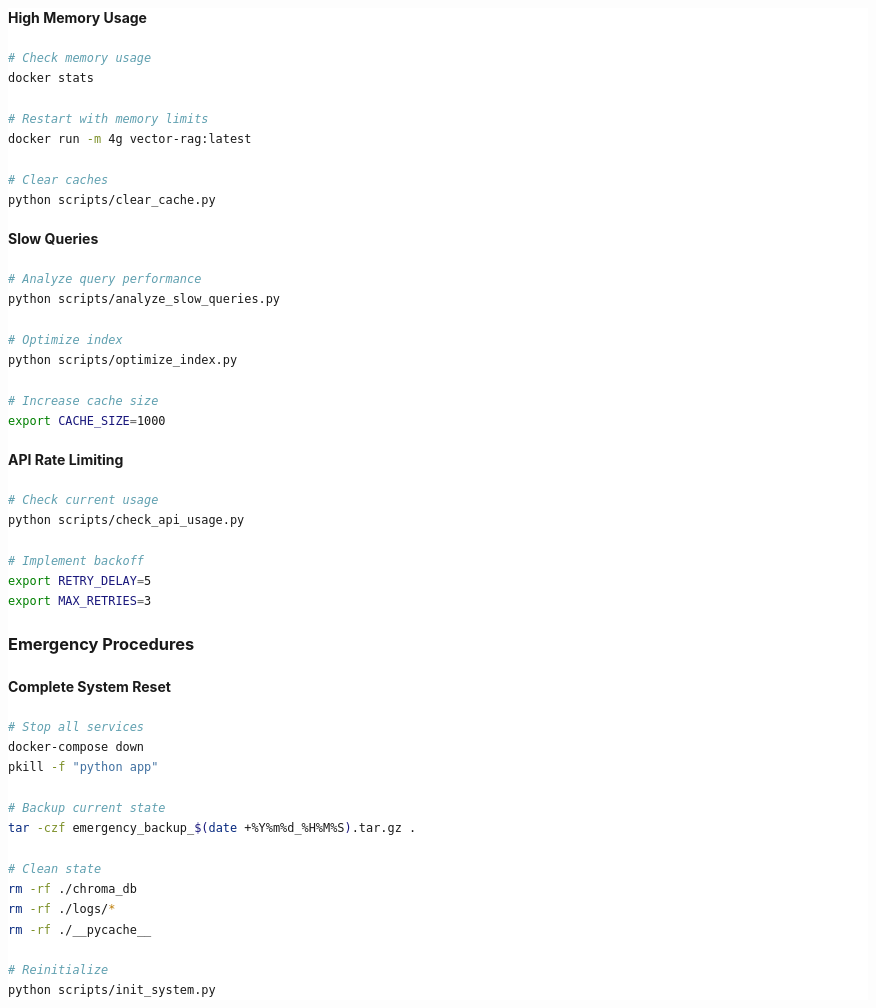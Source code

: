 #### High Memory Usage
```bash
# Check memory usage
docker stats

# Restart with memory limits
docker run -m 4g vector-rag:latest

# Clear caches
python scripts/clear_cache.py
```

#### Slow Queries
```bash
# Analyze query performance
python scripts/analyze_slow_queries.py

# Optimize index
python scripts/optimize_index.py

# Increase cache size
export CACHE_SIZE=1000
```

#### API Rate Limiting
```bash
# Check current usage
python scripts/check_api_usage.py

# Implement backoff
export RETRY_DELAY=5
export MAX_RETRIES=3
```

### Emergency Procedures

#### Complete System Reset
```bash
# Stop all services
docker-compose down
pkill -f "python app"

# Backup current state
tar -czf emergency_backup_$(date +%Y%m%d_%H%M%S).tar.gz .

# Clean state
rm -rf ./chroma_db
rm -rf ./logs/*
rm -rf ./__pycache__

# Reinitialize
python scripts/init_system.py
```

